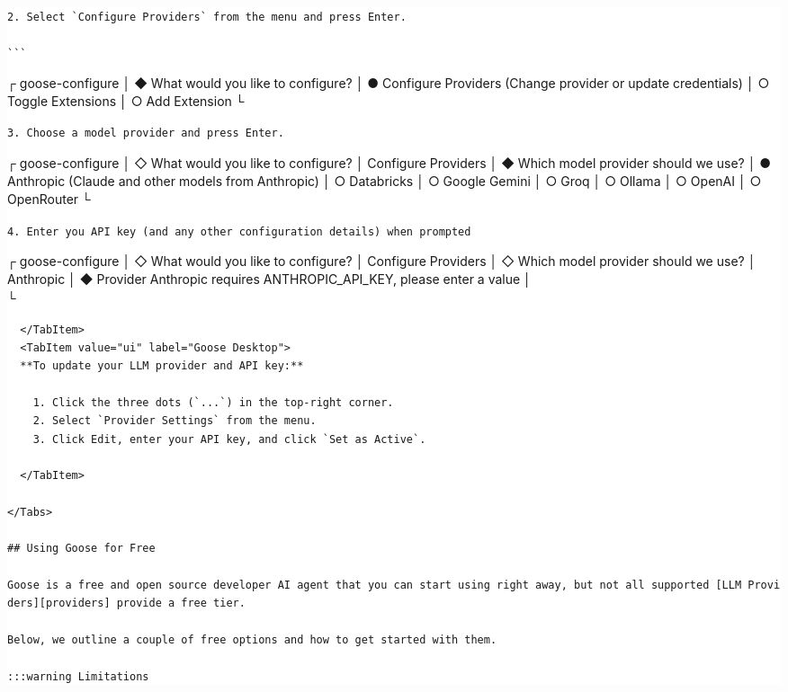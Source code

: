     2. Select `Configure Providers` from the menu and press Enter.

    ```
   ┌   goose-configure 
   │
   ◆  What would you like to configure?
   │  ● Configure Providers (Change provider or update credentials)
   │  ○ Toggle Extensions 
   │  ○ Add Extension 
   └  
   ```
   3. Choose a model provider and press Enter.

   ```
   ┌   goose-configure 
   │
   ◇  What would you like to configure?
   │  Configure Providers 
   │
   ◆  Which model provider should we use?
   │  ● Anthropic (Claude and other models from Anthropic)
   │  ○ Databricks 
   │  ○ Google Gemini 
   │  ○ Groq 
   │  ○ Ollama 
   │  ○ OpenAI 
   │  ○ OpenRouter 
   └  
   ```
   4. Enter you API key (and any other configuration details) when prompted

   ```
   ┌   goose-configure 
   │
   ◇  What would you like to configure?
   │  Configure Providers 
   │
   ◇  Which model provider should we use?
   │  Anthropic 
   │
   ◆  Provider Anthropic requires ANTHROPIC_API_KEY, please enter a value
   │   
   └  
```
  </TabItem>
  <TabItem value="ui" label="Goose Desktop">
  **To update your LLM provider and API key:** 

    1. Click the three dots (`...`) in the top-right corner.
    2. Select `Provider Settings` from the menu.
    3. Click Edit, enter your API key, and click `Set as Active`.

  </TabItem>

</Tabs>

## Using Goose for Free

Goose is a free and open source developer AI agent that you can start using right away, but not all supported [LLM Providers][providers] provide a free tier. 

Below, we outline a couple of free options and how to get started with them.

:::warning Limitations
```

[providers]: /docs/getting-started/providers
[function-calling-leaderboard]: https://gorilla.cs.berkeley.edu/leaderboard.html